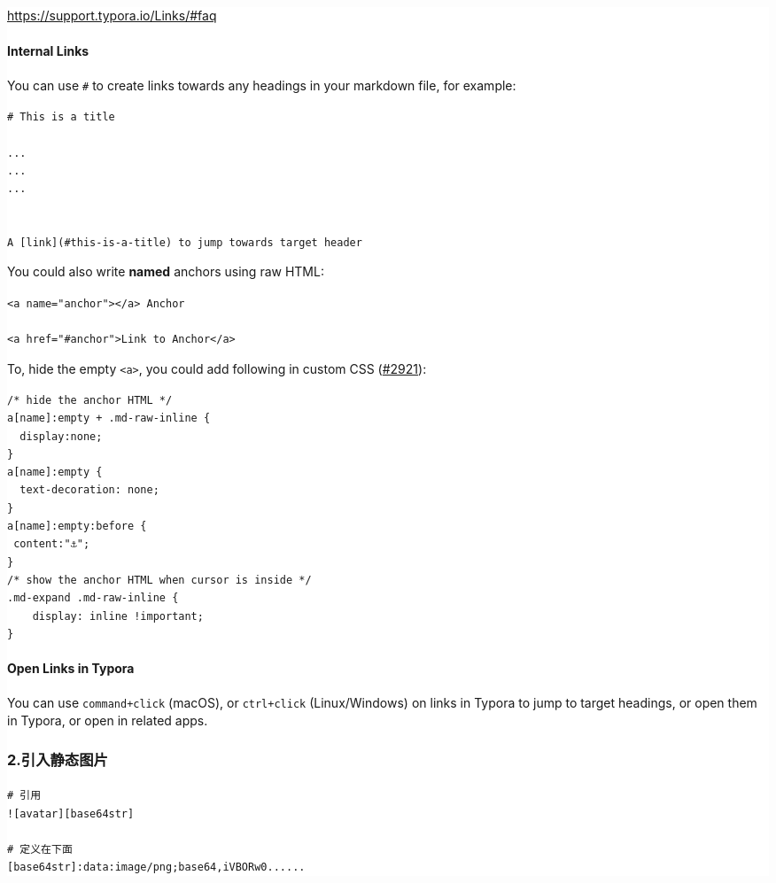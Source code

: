https://support.typora.io/Links/#faq

#### Internal Links

You can use `#` to create links towards any headings in your markdown file, for example:

```
# This is a title

...
...
...


A [link](#this-is-a-title) to jump towards target header
```

You could also write **named** anchors using raw HTML:

```
<a name="anchor"></a> Anchor

<a href="#anchor">Link to Anchor</a>
```

To, hide the empty `<a>`, you could add following in custom CSS ([#2921](https://github.com/typora/typora-issues/issues/2921)):

```
/* hide the anchor HTML */
a[name]:empty + .md-raw-inline {
  display:none;
}
a[name]:empty {
  text-decoration: none;
}
a[name]:empty:before {
 content:"⚓";
}
/* show the anchor HTML when cursor is inside */
.md-expand .md-raw-inline {
    display: inline !important;
}
```

#### Open Links in Typora

You can use `command+click` (macOS), or `ctrl+click` (Linux/Windows) on links in Typora to jump to target headings, or open them in Typora, or open in related apps.

### 2.引入静态图片

```shell
# 引用
![avatar][base64str]

# 定义在下面
[base64str]:data:image/png;base64,iVBORw0......
```
